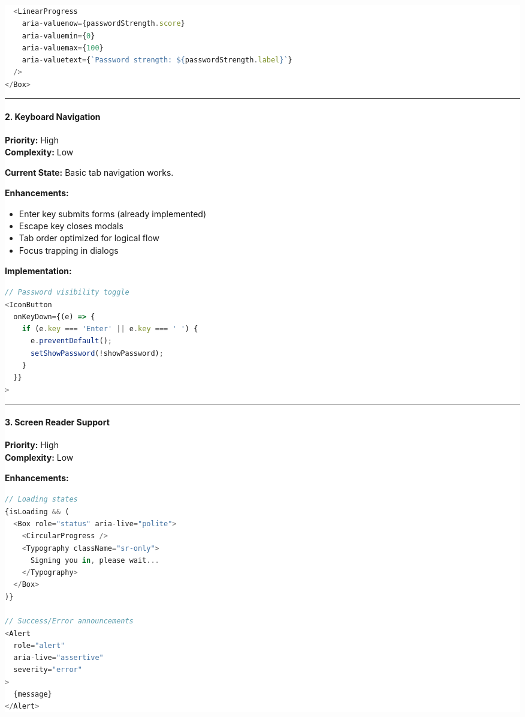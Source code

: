 ```javascript
  <LinearProgress 
    aria-valuenow={passwordStrength.score}
    aria-valuemin={0}
    aria-valuemax={100}
    aria-valuetext={`Password strength: ${passwordStrength.label}`}
  />
</Box>
```

---

#### 2. Keyboard Navigation
**Priority:** High  
**Complexity:** Low

**Current State:** Basic tab navigation works.

**Enhancements:**
- Enter key submits forms (already implemented)
- Escape key closes modals
- Tab order optimized for logical flow
- Focus trapping in dialogs

**Implementation:**
```javascript
// Password visibility toggle
<IconButton
  onKeyDown={(e) => {
    if (e.key === 'Enter' || e.key === ' ') {
      e.preventDefault();
      setShowPassword(!showPassword);
    }
  }}
>
```

---

#### 3. Screen Reader Support
**Priority:** High  
**Complexity:** Low

**Enhancements:**
```javascript
// Loading states
{isLoading && (
  <Box role="status" aria-live="polite">
    <CircularProgress />
    <Typography className="sr-only">
      Signing you in, please wait...
    </Typography>
  </Box>
)}

// Success/Error announcements
<Alert 
  role="alert" 
  aria-live="assertive"
  severity="error"
>
  {message}
</Alert>
```
